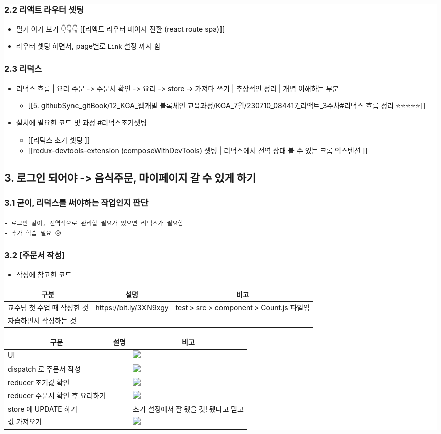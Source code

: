 
### 2.2 리액트 라우터 셋팅 

- 필기 이거 보기 👇👇👇 
[[리액트 라우터 페이지 전환 (react route spa)]]

- 라우터 셋팅 하면서, page별로 `Link` 설정 까지 함



### 2.3 리덕스 

- 리덕스 흐름 | 요리 주문 -> 주문서 확인 -> 요리 -> store -> 가져다 쓰기 | 추상적인 정리 | 개념 이해하는 부분 
	- [[5. githubSync_gitBook/12_KGA_웹개발 블록체인 교육과정/KGA_7월/230710_084417_리액트_3주차#리덕스 흐름 정리 ⭐⭐⭐⭐⭐]]


- 설치에 필요한 코드 및 과정 #리덕스초기셋팅
	- [[리덕스 초기 셋팅 ]]
	- [[redux-devtools-extension (composeWithDevTools) 셋팅 | 리덕스에서 전역 상태 볼 수 있는 크롬 익스텐션 ]]


## 3. 로그인 되어야 -> 음식주문, 마이페이지 갈 수 있게 하기 


### 3.1 굳이, 리덕스를 써야하는 작업인지 판단 

```
- 로그인 같이, 전역적으로 관리할 필요가 있으면 리덕스가 필요함
- 추가 학습 필요 😥
```


### 3.2 [주문서 작성] 

- 작성에 참고한 코드 

| 구분                        | 설명                   | 비고 |
| --------------------------- | ---------------------- | ---- |
| 교수님 첫 수업 때 작성한 것 | https://bit.ly/3XN9xgy |  test > src > component > Count.js 파일임    |
| 자습하면서 작성하는 것      |                        |      |




| 구분                            | 설명 | 비고                                   |
| ------------------------------- | ---- | -------------------------------------- |
| UI                              |      | ![](https://i.imgur.com/yD5sf1O.png)   |
| dispatch 로 주문서 작성         |      | ![](https://i.imgur.com/lp66jGp.png)   |
| reducer 초기값 확인             |      | ![](https://i.imgur.com/TxYqCUn.png)   |
| reducer 주문서 확인 후 요리하기 |      | ![](https://i.imgur.com/aRPXUEM.png)   |
| store 에 UPDATE 하기            |      | 초기 설정에서 잘 됐을 것!  됐다고 믿고 |
| 값 가져오기                     |      | ![](https://i.imgur.com/ZaHgsDH.png)
